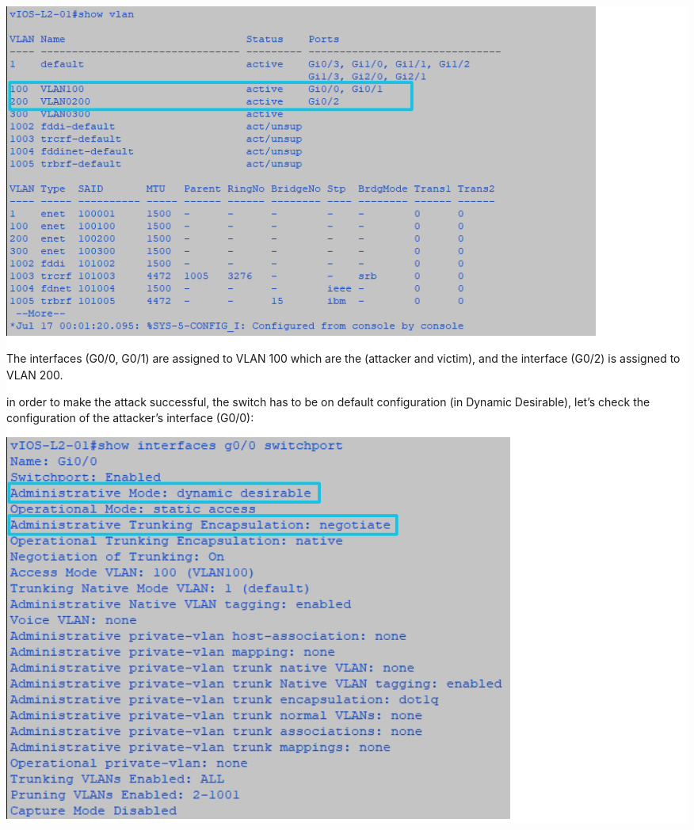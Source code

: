 ![](<../.gitbook/assets/image (292) (1) (1).png>)

The interfaces (G0/0, G0/1) are assigned to VLAN 100 which are the (attacker and victim), and the interface (G0/2) is assigned to VLAN 200.

in order to make the attack successful, the switch has to be on default configuration (in Dynamic Desirable), let’s check the configuration of the attacker’s interface (G0/0):

![](<../.gitbook/assets/image (286) (1).png>)
